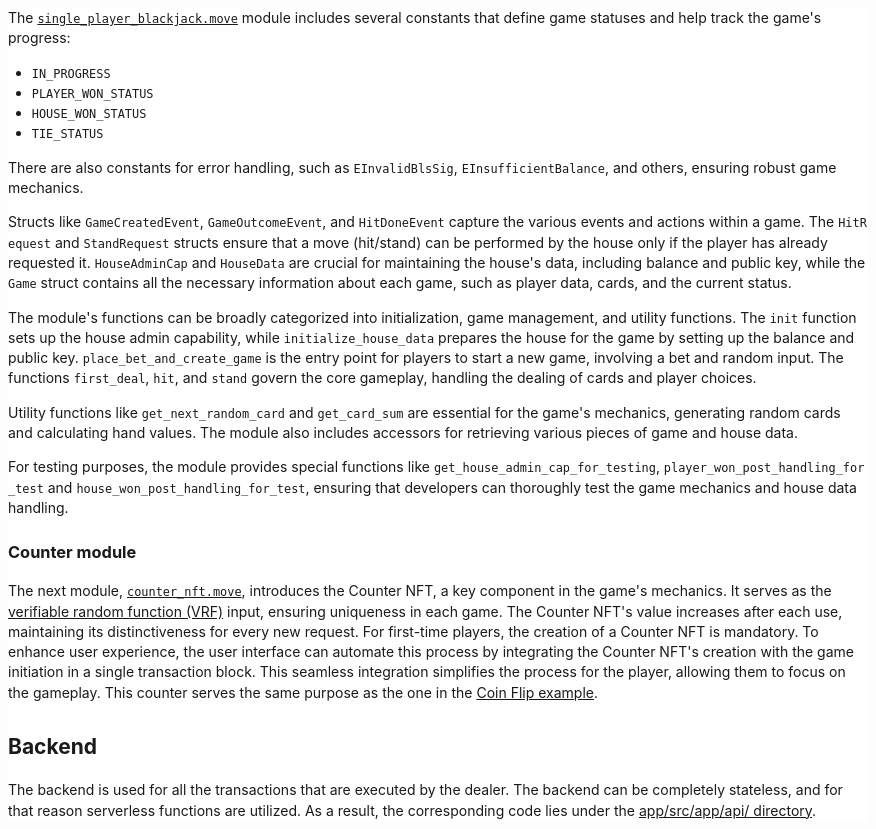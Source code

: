 The [`single_player_blackjack.move`](https://github.com/MystenLabs/blackjack-sui/blob/main/move/blackjack/sources/single_player_blackjack.move) module includes several constants that define game statuses and help track the game's progress:

- `IN_PROGRESS`
- `PLAYER_WON_STATUS`
- `HOUSE_WON_STATUS`
- `TIE_STATUS`

There are also constants for error handling, such as `EInvalidBlsSig`, `EInsufficientBalance`, and others, ensuring robust game mechanics.

Structs like `GameCreatedEvent`, `GameOutcomeEvent`, and `HitDoneEvent` capture the various events and actions within a game. The `HitRequest` and `StandRequest` structs ensure that a move (hit/stand) can be performed by the house only if the player has already requested it. `HouseAdminCap` and `HouseData` are crucial for maintaining the house's data, including balance and public key, while the `Game` struct contains all the necessary information about each game, such as player data, cards, and the current status.

The module's functions can be broadly categorized into initialization, game management, and utility functions. The `init` function sets up the house admin capability, while `initialize_house_data` prepares the house for the game by setting up the balance and public key. `place_bet_and_create_game` is the entry point for players to start a new game, involving a bet and random input. The functions `first_deal`, `hit`, and `stand` govern the core gameplay, handling the dealing of cards and player choices.

Utility functions like `get_next_random_card` and `get_card_sum` are essential for the game's mechanics, generating random cards and calculating hand values. The module also includes accessors for retrieving various pieces of game and house data.

For testing purposes, the module provides special functions like `get_house_admin_cap_for_testing`, `player_won_post_handling_for_test` and `house_won_post_handling_for_test`, ensuring that developers can thoroughly test the game mechanics and house data handling.

### Counter module [​](https://docs.sui.io/guides/developer/app-examples/blackjack\#counter-module "Direct link to Counter module")

The next module, [`counter_nft.move`](https://github.com/MystenLabs/blackjack-sui/blob/main/move/blackjack/sources/counter_nft.move), introduces the Counter NFT, a key component in the game's mechanics. It serves as the [verifiable random function (VRF)](https://docs.sui.io/guides/developer/cryptography/ecvrf) input, ensuring uniqueness in each game. The Counter NFT's value increases after each use, maintaining its distinctiveness for every new request. For first-time players, the creation of a Counter NFT is mandatory. To enhance user experience, the user interface can automate this process by integrating the Counter NFT's creation with the game initiation in a single transaction block. This seamless integration simplifies the process for the player, allowing them to focus on the gameplay. This counter serves the same purpose as the one in the [Coin Flip example](https://docs.sui.io/guides/developer/app-examples/coin-flip).

## Backend [​](https://docs.sui.io/guides/developer/app-examples/blackjack\#backend "Direct link to Backend")

The backend is used for all the transactions that are executed by the dealer. The backend can be completely stateless, and for that reason serverless functions are utilized. As a result, the corresponding code lies under the [app/src/app/api/ directory](https://github.com/MystenLabs/blackjack-sui/blob/main/app/src/app/api).
